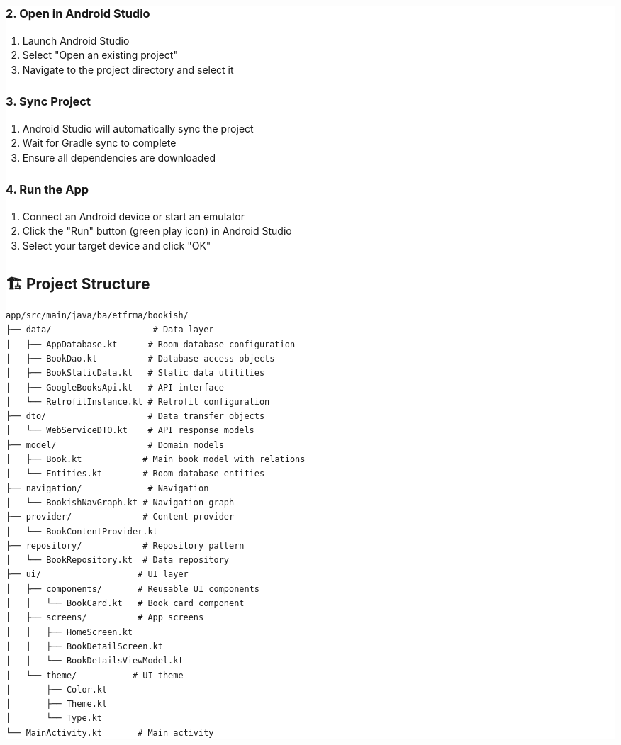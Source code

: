 ### 2. Open in Android Studio

1. Launch Android Studio
2. Select "Open an existing project"
3. Navigate to the project directory and select it

### 3. Sync Project

1. Android Studio will automatically sync the project
2. Wait for Gradle sync to complete
3. Ensure all dependencies are downloaded

### 4. Run the App

1. Connect an Android device or start an emulator
2. Click the "Run" button (green play icon) in Android Studio
3. Select your target device and click "OK"

## 🏗️ Project Structure

```
app/src/main/java/ba/etfrma/bookish/
├── data/                    # Data layer
│   ├── AppDatabase.kt      # Room database configuration
│   ├── BookDao.kt          # Database access objects
│   ├── BookStaticData.kt   # Static data utilities
│   ├── GoogleBooksApi.kt   # API interface
│   └── RetrofitInstance.kt # Retrofit configuration
├── dto/                    # Data transfer objects
│   └── WebServiceDTO.kt    # API response models
├── model/                  # Domain models
│   ├── Book.kt            # Main book model with relations
│   └── Entities.kt        # Room database entities
├── navigation/             # Navigation
│   └── BookishNavGraph.kt # Navigation graph
├── provider/              # Content provider
│   └── BookContentProvider.kt
├── repository/            # Repository pattern
│   └── BookRepository.kt  # Data repository
├── ui/                   # UI layer
│   ├── components/       # Reusable UI components
│   │   └── BookCard.kt   # Book card component
│   ├── screens/          # App screens
│   │   ├── HomeScreen.kt
│   │   ├── BookDetailScreen.kt
│   │   └── BookDetailsViewModel.kt
│   └── theme/           # UI theme
│       ├── Color.kt
│       ├── Theme.kt
│       └── Type.kt
└── MainActivity.kt       # Main activity
```
